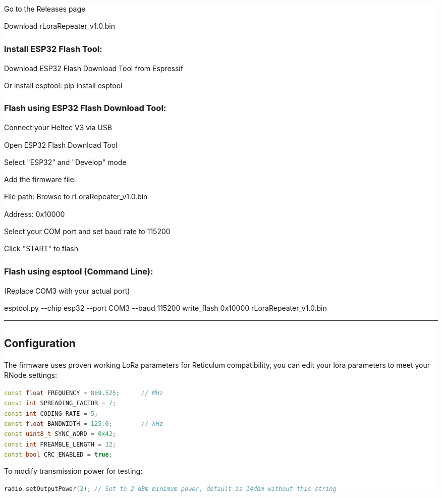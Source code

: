 Go to the Releases page

Download rLoraRepeater_v1.0.bin


### Install ESP32 Flash Tool:

Download ESP32 Flash Download Tool from Espressif

Or install esptool: pip install esptool


### Flash using ESP32 Flash Download Tool:

Connect your Heltec V3 via USB

Open ESP32 Flash Download Tool

Select "ESP32" and "Develop" mode

Add the firmware file:

File path: Browse to rLoraRepeater_v1.0.bin

Address: 0x10000


Select your COM port and set baud rate to 115200

Click "START" to flash


### Flash using esptool (Command Line):

(Replace COM3 with your actual port)

esptool.py --chip esp32 --port COM3 --baud 115200 write_flash 0x10000 rLoraRepeater_v1.0.bin



-----


## Configuration

The firmware uses proven working LoRa parameters for Reticulum compatibility, you can edit your lora parameters to meet your RNode settings:

```cpp
const float FREQUENCY = 869.525;      // MHz
const int SPREADING_FACTOR = 7;
const int CODING_RATE = 5;
const float BANDWIDTH = 125.0;        // kHz
const uint8_t SYNC_WORD = 0x42;
const int PREAMBLE_LENGTH = 12;
const bool CRC_ENABLED = true;
```

To modify transmission power for testing:
```cpp
radio.setOutputPower(2); // Set to 2 dBm minimum power, default is 14dbm without this string
```
